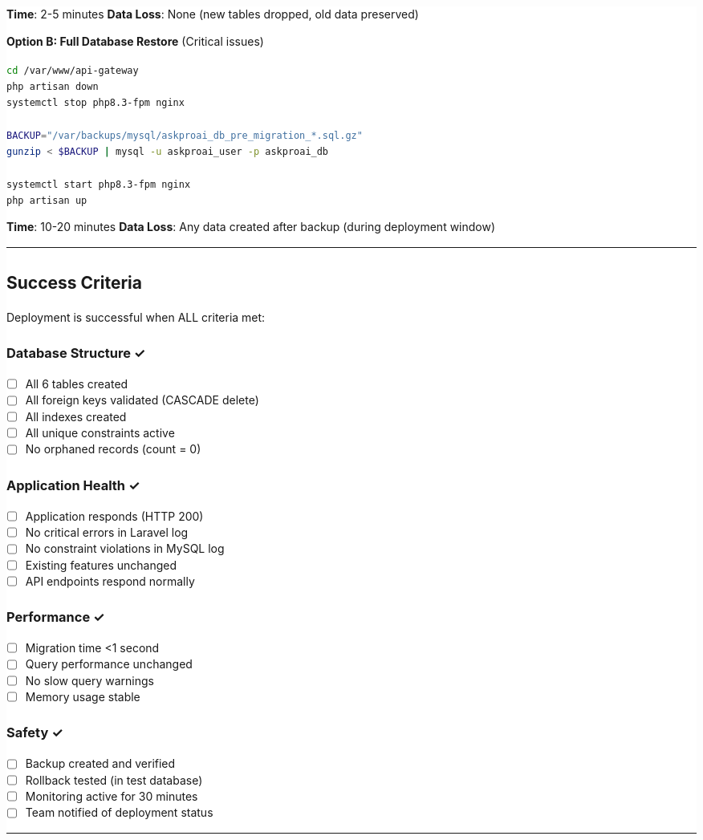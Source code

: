 **Time**: 2-5 minutes
**Data Loss**: None (new tables dropped, old data preserved)

**Option B: Full Database Restore** (Critical issues)

```bash
cd /var/www/api-gateway
php artisan down
systemctl stop php8.3-fpm nginx

BACKUP="/var/backups/mysql/askproai_db_pre_migration_*.sql.gz"
gunzip < $BACKUP | mysql -u askproai_user -p askproai_db

systemctl start php8.3-fpm nginx
php artisan up
```

**Time**: 10-20 minutes
**Data Loss**: Any data created after backup (during deployment window)

---

## Success Criteria

Deployment is successful when ALL criteria met:

### Database Structure ✓
- [ ] All 6 tables created
- [ ] All foreign keys validated (CASCADE delete)
- [ ] All indexes created
- [ ] All unique constraints active
- [ ] No orphaned records (count = 0)

### Application Health ✓
- [ ] Application responds (HTTP 200)
- [ ] No critical errors in Laravel log
- [ ] No constraint violations in MySQL log
- [ ] Existing features unchanged
- [ ] API endpoints respond normally

### Performance ✓
- [ ] Migration time <1 second
- [ ] Query performance unchanged
- [ ] No slow query warnings
- [ ] Memory usage stable

### Safety ✓
- [ ] Backup created and verified
- [ ] Rollback tested (in test database)
- [ ] Monitoring active for 30 minutes
- [ ] Team notified of deployment status

---
